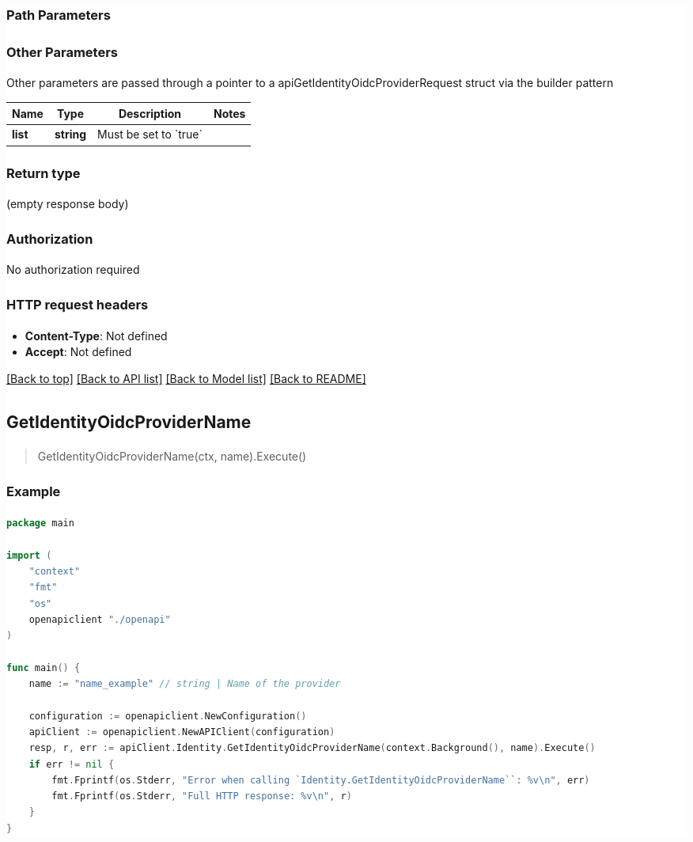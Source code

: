 ### Path Parameters



### Other Parameters

Other parameters are passed through a pointer to a apiGetIdentityOidcProviderRequest struct via the builder pattern


Name | Type | Description  | Notes
------------- | ------------- | ------------- | -------------
 **list** | **string** | Must be set to &#x60;true&#x60; | 

### Return type

 (empty response body)

### Authorization

No authorization required

### HTTP request headers

- **Content-Type**: Not defined
- **Accept**: Not defined

[[Back to top]](#) [[Back to API list]](../README.md#documentation-for-api-endpoints)
[[Back to Model list]](../README.md#documentation-for-models)
[[Back to README]](../README.md)


## GetIdentityOidcProviderName

> GetIdentityOidcProviderName(ctx, name).Execute()



### Example

```go
package main

import (
    "context"
    "fmt"
    "os"
    openapiclient "./openapi"
)

func main() {
    name := "name_example" // string | Name of the provider

    configuration := openapiclient.NewConfiguration()
    apiClient := openapiclient.NewAPIClient(configuration)
    resp, r, err := apiClient.Identity.GetIdentityOidcProviderName(context.Background(), name).Execute()
    if err != nil {
        fmt.Fprintf(os.Stderr, "Error when calling `Identity.GetIdentityOidcProviderName``: %v\n", err)
        fmt.Fprintf(os.Stderr, "Full HTTP response: %v\n", r)
    }
}
```
